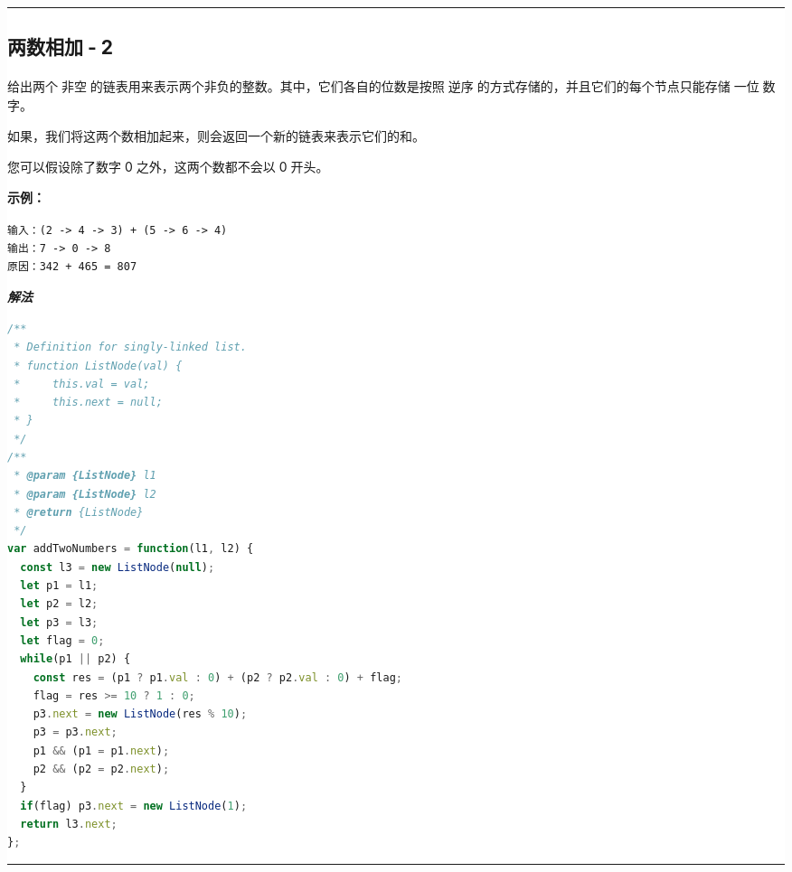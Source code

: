 

---

## 两数相加 - 2

给出两个 非空 的链表用来表示两个非负的整数。其中，它们各自的位数是按照 逆序 的方式存储的，并且它们的每个节点只能存储 一位 数字。

如果，我们将这两个数相加起来，则会返回一个新的链表来表示它们的和。

您可以假设除了数字 0 之外，这两个数都不会以 0 开头。

**示例：**

```
输入：(2 -> 4 -> 3) + (5 -> 6 -> 4)
输出：7 -> 0 -> 8
原因：342 + 465 = 807
```

***解法***

```js
/**
 * Definition for singly-linked list.
 * function ListNode(val) {
 *     this.val = val;
 *     this.next = null;
 * }
 */
/**
 * @param {ListNode} l1
 * @param {ListNode} l2
 * @return {ListNode}
 */
var addTwoNumbers = function(l1, l2) {
  const l3 = new ListNode(null);
  let p1 = l1;
  let p2 = l2;
  let p3 = l3;
  let flag = 0;
  while(p1 || p2) {
    const res = (p1 ? p1.val : 0) + (p2 ? p2.val : 0) + flag;
    flag = res >= 10 ? 1 : 0;
    p3.next = new ListNode(res % 10);
    p3 = p3.next;
    p1 && (p1 = p1.next);
    p2 && (p2 = p2.next);
  }
  if(flag) p3.next = new ListNode(1);
  return l3.next;
};
```



---
